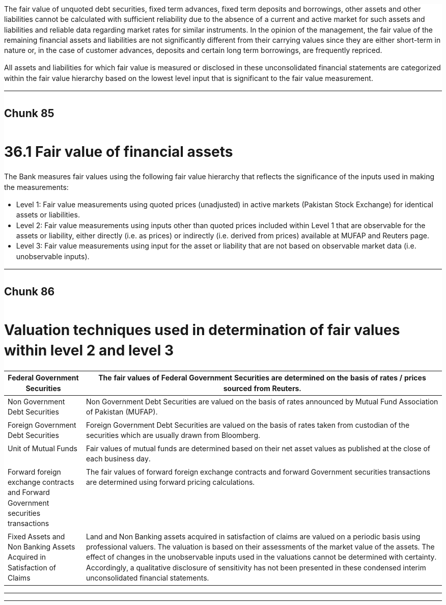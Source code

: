 The fair value of unquoted debt securities, fixed term advances, fixed term deposits and borrowings, other assets and other liabilities cannot be calculated with sufficient reliability due to the absence of a current and active market for such assets and liabilities and reliable data regarding market rates for similar instruments. In the opinion of the management, the fair value of the remaining financial assets and liabilities are not significantly different from their carrying values since they are either short-term in nature or, in the case of customer advances, deposits and certain long term borrowings, are frequently repriced.

All assets and liabilities for which fair value is measured or disclosed in these unconsolidated financial statements are categorized within the fair value hierarchy based on the lowest level input that is significant to the fair value measurement.

---

## Chunk 85

# 36.1 Fair value of financial assets

The Bank measures fair values using the following fair value hierarchy that reflects the significance of the inputs used in making the measurements:

- Level 1: Fair value measurements using quoted prices (unadjusted) in active markets (Pakistan Stock Exchange) for identical assets or liabilities.
- Level 2: Fair value measurements using inputs other than quoted prices included within Level 1 that are observable for the assets or liability, either directly (i.e. as prices) or indirectly (i.e. derived from prices) available at MUFAP and Reuters page.
- Level 3: Fair value measurements using input for the asset or liability that are not based on observable market data (i.e. unobservable inputs).

---

## Chunk 86

# Valuation techniques used in determination of fair values within level 2 and level 3

|Federal Government Securities|The fair values of Federal Government Securities are determined on the basis of rates / prices sourced from Reuters.|
|---|---|
|Non Government Debt Securities|Non Government Debt Securities are valued on the basis of rates announced by Mutual Fund Association of Pakistan (MUFAP).|
|Foreign Government Debt Securities|Foreign Government Debt Securities are valued on the basis of rates taken from custodian of the securities which are usually drawn from Bloomberg.|
|Unit of Mutual Funds|Fair values of mutual funds are determined based on their net asset values as published at the close of each business day.|
|Forward foreign exchange contracts and Forward Government securities transactions|The fair values of forward foreign exchange contracts and forward Government securities transactions are determined using forward pricing calculations.|
|Fixed Assets and Non Banking Assets Acquired in Satisfaction of Claims|Land and Non Banking assets acquired in satisfaction of claims are valued on a periodic basis using professional valuers. The valuation is based on their assessments of the market value of the assets. The effect of changes in the unobservable inputs used in the valuations cannot be determined with certainty. Accordingly, a qualitative disclosure of sensitivity has not been presented in these condensed interim unconsolidated financial statements.|

---

---
